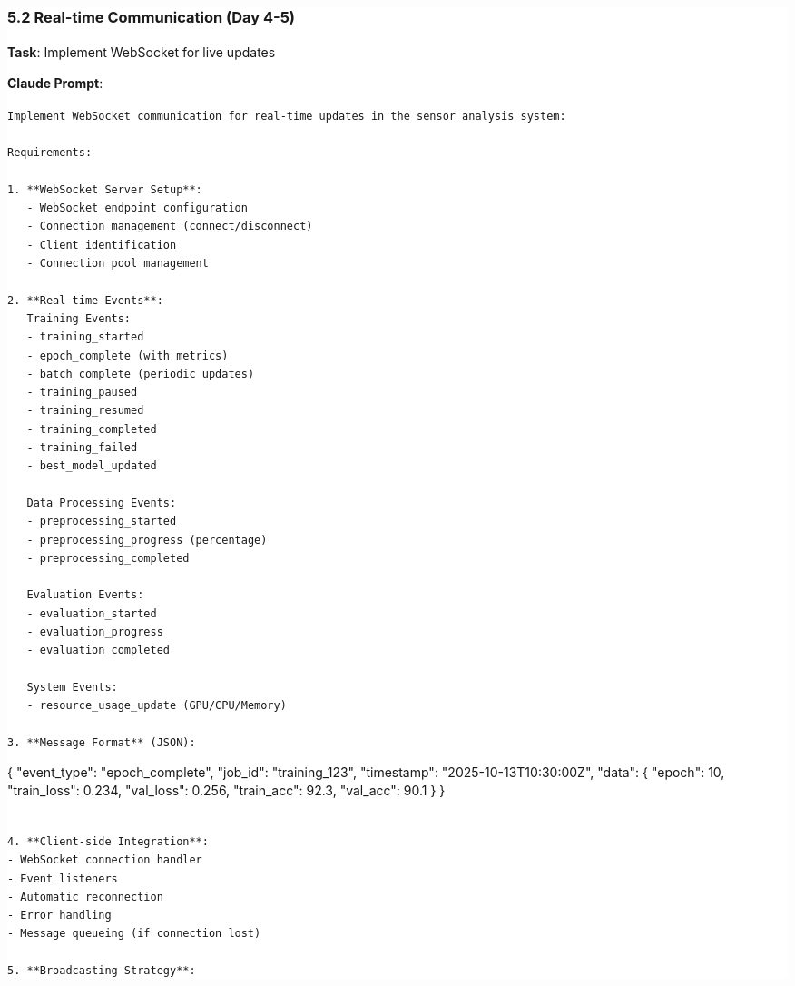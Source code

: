 
### 5.2 Real-time Communication (Day 4-5)

**Task**: Implement WebSocket for live updates

**Claude Prompt**:
```
Implement WebSocket communication for real-time updates in the sensor analysis system:

Requirements:

1. **WebSocket Server Setup**:
   - WebSocket endpoint configuration
   - Connection management (connect/disconnect)
   - Client identification
   - Connection pool management

2. **Real-time Events**:
   Training Events:
   - training_started
   - epoch_complete (with metrics)
   - batch_complete (periodic updates)
   - training_paused
   - training_resumed
   - training_completed
   - training_failed
   - best_model_updated
   
   Data Processing Events:
   - preprocessing_started
   - preprocessing_progress (percentage)
   - preprocessing_completed
   
   Evaluation Events:
   - evaluation_started
   - evaluation_progress
   - evaluation_completed
   
   System Events:
   - resource_usage_update (GPU/CPU/Memory)

3. **Message Format** (JSON):
   ```
   {
     "event_type": "epoch_complete",
     "job_id": "training_123",
     "timestamp": "2025-10-13T10:30:00Z",
     "data": {
       "epoch": 10,
       "train_loss": 0.234,
       "val_loss": 0.256,
       "train_acc": 92.3,
       "val_acc": 90.1
     }
   }
   ```

4. **Client-side Integration**:
   - WebSocket connection handler
   - Event listeners
   - Automatic reconnection
   - Error handling
   - Message queueing (if connection lost)

5. **Broadcasting Strategy**:
   ```